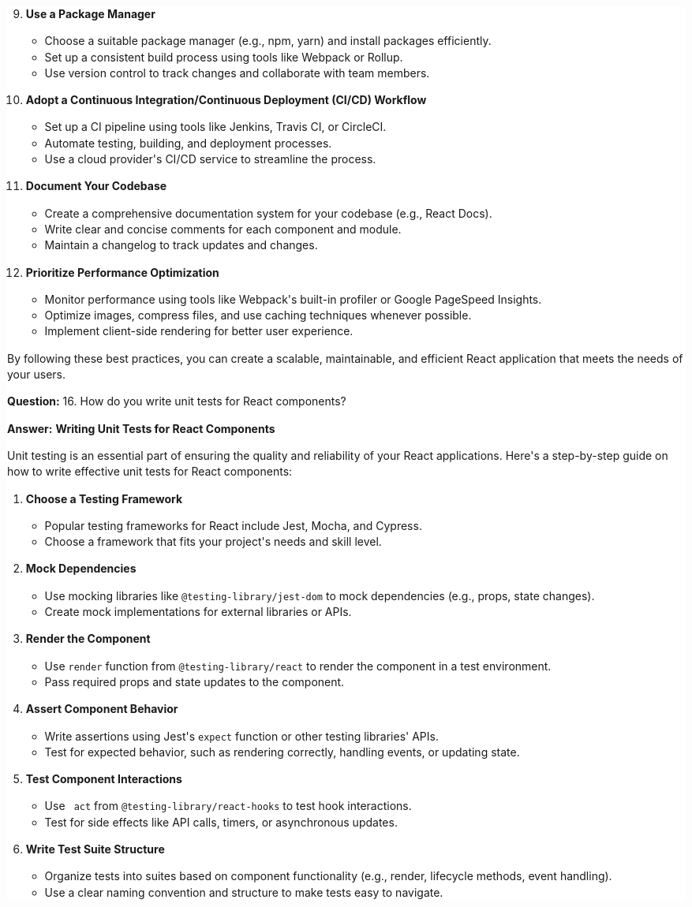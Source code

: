 9.  **Use a Package Manager**
    *   Choose a suitable package manager (e.g., npm, yarn) and install packages efficiently.
    *   Set up a consistent build process using tools like Webpack or Rollup.
    *   Use version control to track changes and collaborate with team members.

10. **Adopt a Continuous Integration/Continuous Deployment (CI/CD) Workflow**
    *   Set up a CI pipeline using tools like Jenkins, Travis CI, or CircleCI.
    *   Automate testing, building, and deployment processes.
    *   Use a cloud provider's CI/CD service to streamline the process.

11. **Document Your Codebase**
    *   Create a comprehensive documentation system for your codebase (e.g., React Docs).
    *   Write clear and concise comments for each component and module.
    *   Maintain a changelog to track updates and changes.

12. **Prioritize Performance Optimization**
    *   Monitor performance using tools like Webpack's built-in profiler or Google PageSpeed Insights.
    *   Optimize images, compress files, and use caching techniques whenever possible.
    *   Implement client-side rendering for better user experience.

By following these best practices, you can create a scalable, maintainable, and efficient React application that meets the needs of your users.

**Question:** 16. How do you write unit tests for React components?

**Answer:** **Writing Unit Tests for React Components**

Unit testing is an essential part of ensuring the quality and reliability of your React applications. Here's a step-by-step guide on how to write effective unit tests for React components:

1.  **Choose a Testing Framework**
    *   Popular testing frameworks for React include Jest, Mocha, and Cypress.
    *   Choose a framework that fits your project's needs and skill level.

2.  **Mock Dependencies**
    *   Use mocking libraries like `@testing-library/jest-dom` to mock dependencies (e.g., props, state changes).
    *   Create mock implementations for external libraries or APIs.

3.  **Render the Component**
    *   Use `render` function from `@testing-library/react` to render the component in a test environment.
    *   Pass required props and state updates to the component.

4.  **Assert Component Behavior**
    *   Write assertions using Jest's `expect` function or other testing libraries' APIs.
    *   Test for expected behavior, such as rendering correctly, handling events, or updating state.

5.  **Test Component Interactions**
    *   Use ` act` from `@testing-library/react-hooks` to test hook interactions.
    *   Test for side effects like API calls, timers, or asynchronous updates.

6.  **Write Test Suite Structure**
    *   Organize tests into suites based on component functionality (e.g., render, lifecycle methods, event handling).
    *   Use a clear naming convention and structure to make tests easy to navigate.
